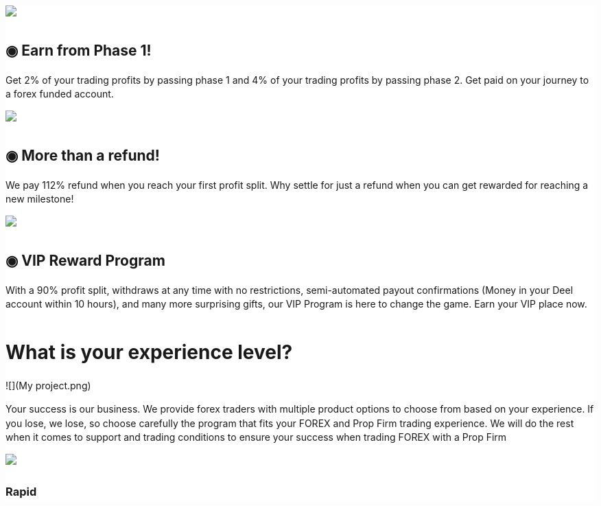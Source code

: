 ![](wp-content/uploads/2022/11/More-than-a-refund.gif)

◉ Earn from Phase
1!
--------------------

Get 2% of
your trading profits by passing phase 1 and 4% of
your trading profits by passing phase 2. Get paid on
your journey to a forex funded account.

![](wp-content/uploads/2022/11/Earn-from-Phase-1.gif)

◉ More than a
refund!
---------------------

We pay 112%
refund when you reach your first profit split. Why
settle for just a refund when you can get rewarded
for reaching a new milestone!

![](wp-content/uploads/2022/11/VIP-Reward-Program-1.gif)

◉ VIP Reward
Program
--------------------

With a 90%
profit split, withdraws at any time with no
restrictions, semi-automated payout confirmations
(Money in your Deel account within 10 hours), and
many more surprising gifts, our VIP Program is here
to change the game. Earn your VIP place now.

What is your
experience level?
==============================

![](My project.png)

Your success is our business. We provide forex
traders with multiple product options to choose from
based on your experience. If you lose, we lose, so
choose carefully the program that fits your FOREX
and Prop Firm trading experience. We will do the
rest when it comes to support and trading conditions
to ensure your success when trading FOREX with a
Prop Firm

![](wp-content/uploads/2022/11/Rapid.png)

### Rapid
